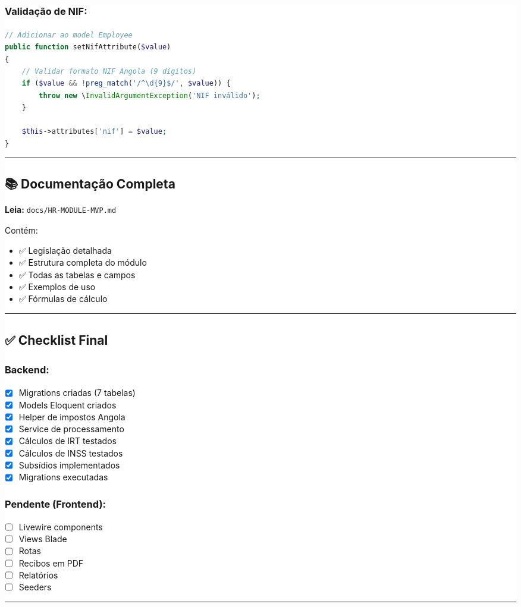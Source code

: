 
### **Validação de NIF:**

```php
// Adicionar ao model Employee
public function setNifAttribute($value)
{
    // Validar formato NIF Angola (9 dígitos)
    if ($value && !preg_match('/^\d{9}$/', $value)) {
        throw new \InvalidArgumentException('NIF inválido');
    }
    
    $this->attributes['nif'] = $value;
}
```

---

## 📚 Documentação Completa

**Leia:** `docs/HR-MODULE-MVP.md`

Contém:
- ✅ Legislação detalhada
- ✅ Estrutura completa do módulo
- ✅ Todas as tabelas e campos
- ✅ Exemplos de uso
- ✅ Fórmulas de cálculo

---

## ✅ Checklist Final

### **Backend:**
- [x] Migrations criadas (7 tabelas)
- [x] Models Eloquent criados
- [x] Helper de impostos Angola
- [x] Service de processamento
- [x] Cálculos de IRT testados
- [x] Cálculos de INSS testados
- [x] Subsídios implementados
- [x] Migrations executadas

### **Pendente (Frontend):**
- [ ] Livewire components
- [ ] Views Blade
- [ ] Rotas
- [ ] Recibos em PDF
- [ ] Relatórios
- [ ] Seeders

---
